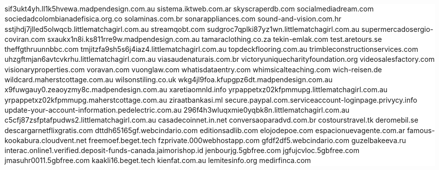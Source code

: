 sif3ukt4yh.ll1k5hvewa.madpendesign.com.au
sistema.iktweb.com.ar
skyscraperdb.com
socialmediadream.com
sociedadcolombianadefisica.org.co
solaminas.com.br
sonarappliances.com
sound-and-vision.com.hr
sstjhdj7jlled5olwqcb.littlematchagirl.com.au
streamqobt.com
sudgroc7qplki87yz1wn.littlematchagirl.com.au
supermercadosergio-coviran.com
sxaukx1n8i.ks811rre9w.madpendesign.com.au
tamaraclothing.co.za
tekin-emlak.com
test.aretours.se
theffgthruunnbbc.com
tmjitzfa9sh5s6j4iaz4.littlematchagirl.com.au
topdeckflooring.com.au
trimbleconstructionservices.com
uhzgftmjan6avtcvkrhu.littlematchagirl.com.au
viasaudenaturais.com.br
victoryuniquecharityfoundation.org
videosalesfactory.com
visionaryproperties.com
voravan.com
vuonglaw.com
whatisdataentry.com
whimsicalteaching.com
wich-reisen.de
wildcard.maherstcottage.com.au
wilsonstiling.co.uk
wkg4jl9foa.kfupgpz6dt.madpendesign.com.au
x9fuwgauy0.zeaoyzmy8c.madpendesign.com.au
xaretiaomnld.info
yrpappetxz02kfpmmupg.littlematchagirl.com.au
yrpappetxz02kfpmmupg.maherstcottage.com.au
ziraatbankasi.ml
secure.paypal.com.serviceaccount-loginpage.privycy.info
update-your-account-information.pedelectric.com.au
296f4h3wluqxmie0yqbk8n.littlematchagirl.com.au
c5cfj87zsfptafpudws2.littlematchagirl.com.au
casadecoinnet.in.net
conversaoparadvd.com.br
costourstravel.tk
deromebil.se
descargarnetflixgratis.com
dttdh65165gf.webcindario.com
editionsadlib.com
elojodepoe.com
espacionuevagente.com.ar
famous-kookabura.cloudvent.net
freemoef.beget.tech
fzprivate.000webhostapp.com
gfdf2df5.webcindario.com
guzelbakeeva.ru
interac.online1.verified.deposit-funds-canada.jaimorishop.id
jenbourjg.5gbfree.com
jgfujcvloc.5gbfree.com
jmasuhr0011.5gbfree.com
kaakli16.beget.tech
kienfat.com.au
lemitesinfo.org
medirfinca.com